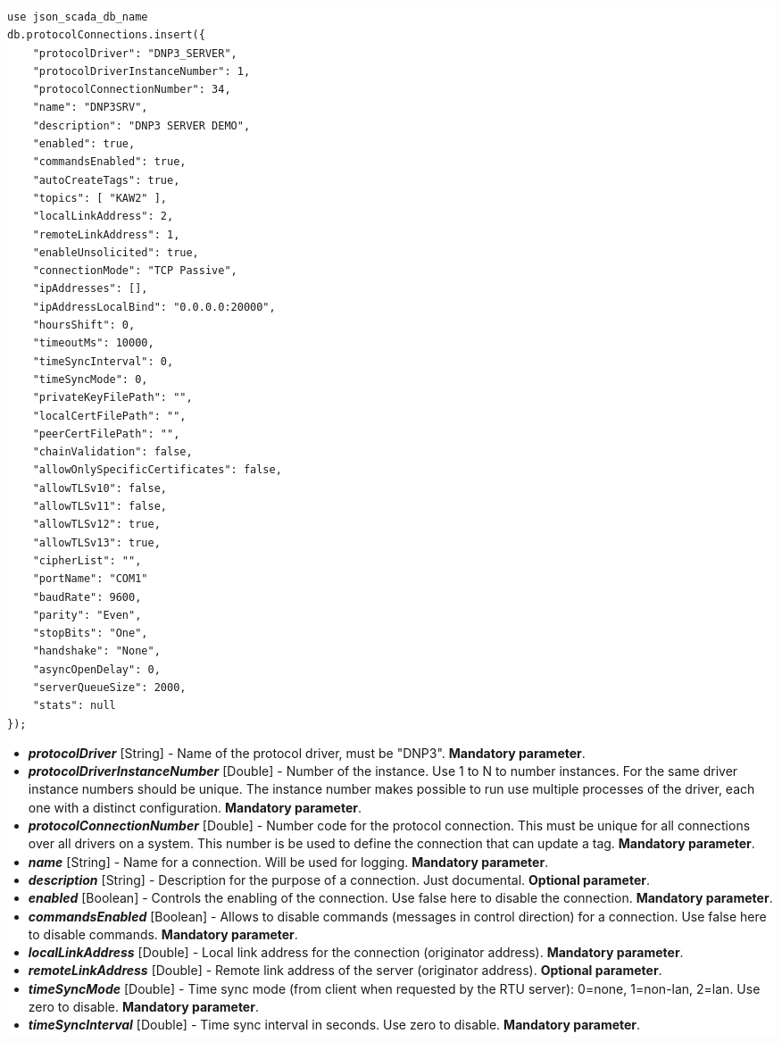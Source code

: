     use json_scada_db_name
    db.protocolConnections.insert({
        "protocolDriver": "DNP3_SERVER",
        "protocolDriverInstanceNumber": 1,
        "protocolConnectionNumber": 34,
        "name": "DNP3SRV",
        "description": "DNP3 SERVER DEMO",
        "enabled": true,
        "commandsEnabled": true,
        "autoCreateTags": true,
        "topics": [ "KAW2" ],
        "localLinkAddress": 2,
        "remoteLinkAddress": 1,
        "enableUnsolicited": true,
        "connectionMode": "TCP Passive",
        "ipAddresses": [],
        "ipAddressLocalBind": "0.0.0.0:20000",
        "hoursShift": 0,
        "timeoutMs": 10000,
        "timeSyncInterval": 0,
        "timeSyncMode": 0,
        "privateKeyFilePath": "",
        "localCertFilePath": "",
        "peerCertFilePath": "",
        "chainValidation": false,
        "allowOnlySpecificCertificates": false,
        "allowTLSv10": false,
        "allowTLSv11": false,
        "allowTLSv12": true,
        "allowTLSv13": true,
        "cipherList": "",
        "portName": "COM1"
        "baudRate": 9600,
        "parity": "Even",
        "stopBits": "One",
        "handshake": "None",
        "asyncOpenDelay": 0,
        "serverQueueSize": 2000,
        "stats": null
    });
- _**protocolDriver**_ [String] - Name of the protocol driver, must be "DNP3". **Mandatory parameter**.
- _**protocolDriverInstanceNumber**_ [Double] - Number of the instance. Use 1 to N to number instances. For the same driver instance numbers should be unique. The instance number makes possible to run use multiple processes of the driver, each one with a distinct configuration. **Mandatory parameter**.
- _**protocolConnectionNumber**_ [Double] - Number code for the protocol connection. This must be unique for all connections over all drivers on a system. This number is be used to define the connection that can update a tag. **Mandatory parameter**.
- _**name**_ [String] - Name for a connection. Will be used for logging. **Mandatory parameter**.
- _**description**_ [String] - Description for the purpose of a connection. Just documental. **Optional parameter**.
- _**enabled**_ [Boolean] - Controls the enabling of the connection. Use false here to disable the connection. **Mandatory parameter**.
- _**commandsEnabled**_ [Boolean] - Allows to disable commands (messages in control direction) for a connection. Use false here to disable commands. **Mandatory parameter**.
- _**localLinkAddress**_ [Double] - Local link address for the connection (originator address). **Mandatory parameter**.
- _**remoteLinkAddress**_ [Double] - Remote link address of the server (originator address). **Optional parameter**.
- _**timeSyncMode**_ [Double] - Time sync mode (from client when requested by the RTU server): 0=none, 1=non-lan, 2=lan. Use zero to disable. **Mandatory parameter**.
- _**timeSyncInterval**_ [Double] - Time sync interval in seconds. Use zero to disable. **Mandatory parameter**.